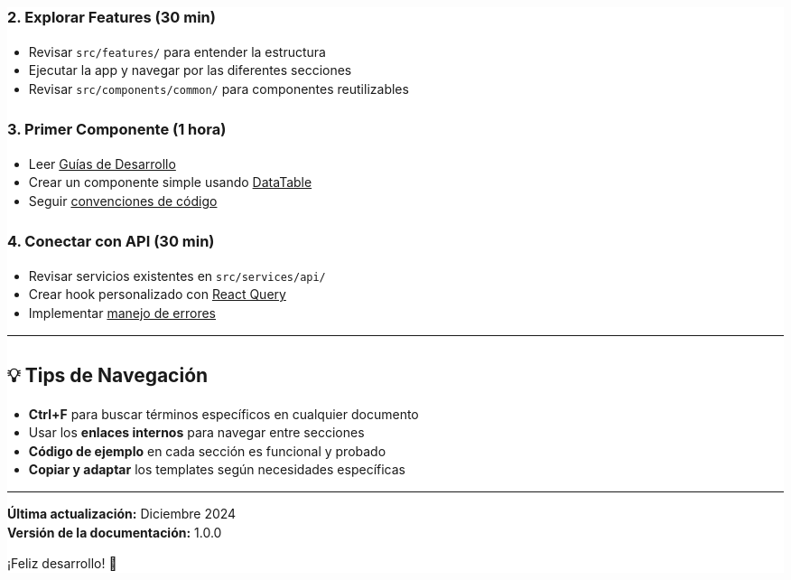 ### 2. **Explorar Features** (30 min)

- Revisar `src/features/` para entender la estructura
- Ejecutar la app y navegar por las diferentes secciones
- Revisar `src/components/common/` para componentes reutilizables

### 3. **Primer Componente** (1 hora)

- Leer [Guías de Desarrollo](./development-guides.md)
- Crear un componente simple usando [DataTable](./components.md#📊-datatable)
- Seguir [convenciones de código](./development-guides.md#🎨-convenciones-de-código)

### 4. **Conectar con API** (30 min)

- Revisar servicios existentes en `src/services/api/`
- Crear hook personalizado con [React Query](./api-services.md#🎣-hooks-de-api)
- Implementar [manejo de errores](./api-services.md#🚨-manejo-de-errores)

---

## 💡 Tips de Navegación

- **Ctrl+F** para buscar términos específicos en cualquier documento
- Usar los **enlaces internos** para navegar entre secciones
- **Código de ejemplo** en cada sección es funcional y probado
- **Copiar y adaptar** los templates según necesidades específicas

---

**Última actualización:** Diciembre 2024  
**Versión de la documentación:** 1.0.0

¡Feliz desarrollo! 🚀
